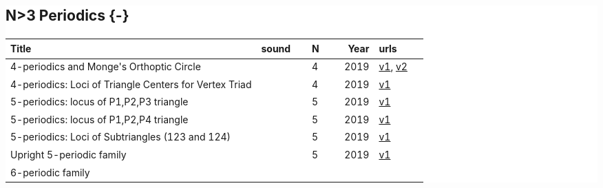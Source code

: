 </tbody>
</table>

## N>3 Periodics {-}

<table class="table table-striped table-hover table-condensed table-responsive" style="">
 <thead>
  <tr>
   <th style="text-align:left;position: sticky; top:0; background-color: #FFFFFF;"> Title </th>
   <th style="text-align:left;position: sticky; top:0; background-color: #FFFFFF;"> sound </th>
   <th style="text-align:left;position: sticky; top:0; background-color: #FFFFFF;"> N </th>
   <th style="text-align:right;position: sticky; top:0; background-color: #FFFFFF;"> Year </th>
   <th style="text-align:left;position: sticky; top:0; background-color: #FFFFFF;"> urls </th>
  </tr>
 </thead>
<tbody>
  <tr>
   <td style="text-align:left;width: 60%; "> 4-periodics and Monge's Orthoptic Circle </td>
   <td style="text-align:left;">  </td>
   <td style="text-align:left;"> 4 </td>
   <td style="text-align:right;"> 2019 </td>
   <td style="text-align:left;"> <a href="https://youtu.be/9fI3iM2jrmI" target="_blank">v1</a>, <a href="https://youtu.be/BTSNc_YN0lo" target="_blank">v2</a> </td>
  </tr>
  <tr>
   <td style="text-align:left;width: 60%; "> 4-periodics: Loci of Triangle Centers for Vertex Triad </td>
   <td style="text-align:left;">  </td>
   <td style="text-align:left;"> 4 </td>
   <td style="text-align:right;"> 2019 </td>
   <td style="text-align:left;"> <a href="https://youtu.be/y2bnml8heGg" target="_blank">v1</a> </td>
  </tr>
  <tr>
   <td style="text-align:left;width: 60%; "> 5-periodics: locus of P1,P2,P3 triangle </td>
   <td style="text-align:left;">  </td>
   <td style="text-align:left;"> 5 </td>
   <td style="text-align:right;"> 2019 </td>
   <td style="text-align:left;"> <a href="https://youtu.be/yQMOtAGdrqA" target="_blank">v1</a> </td>
  </tr>
  <tr>
   <td style="text-align:left;width: 60%; "> 5-periodics: locus of P1,P2,P4 triangle </td>
   <td style="text-align:left;">  </td>
   <td style="text-align:left;"> 5 </td>
   <td style="text-align:right;"> 2019 </td>
   <td style="text-align:left;"> <a href="https://youtu.be/2MA1h-dMnw8" target="_blank">v1</a> </td>
  </tr>
  <tr>
   <td style="text-align:left;width: 60%; "> 5-periodics: Loci of Subtriangles (123 and 124) </td>
   <td style="text-align:left;">  </td>
   <td style="text-align:left;"> 5 </td>
   <td style="text-align:right;"> 2019 </td>
   <td style="text-align:left;"> <a href="https://youtu.be/4lj9yQ-e_cE" target="_blank">v1</a> </td>
  </tr>
  <tr>
   <td style="text-align:left;width: 60%; "> Upright 5-periodic family </td>
   <td style="text-align:left;">  </td>
   <td style="text-align:left;"> 5 </td>
   <td style="text-align:right;"> 2019 </td>
   <td style="text-align:left;"> <a href="https://youtu.be/RQE1s2siPSo" target="_blank">v1</a> </td>
  </tr>
  <tr>
   <td style="text-align:left;width: 60%; "> 6-periodic family </td>
   <td style="text-align:left;">  </td>